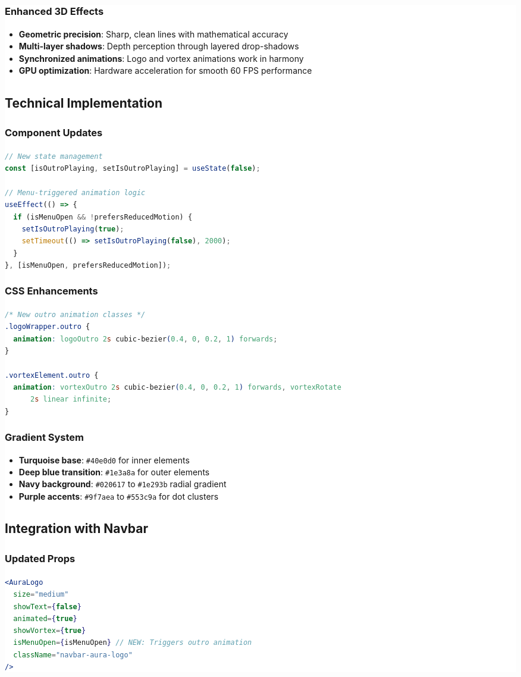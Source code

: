 ### Enhanced 3D Effects

- **Geometric precision**: Sharp, clean lines with mathematical accuracy
- **Multi-layer shadows**: Depth perception through layered drop-shadows
- **Synchronized animations**: Logo and vortex animations work in harmony
- **GPU optimization**: Hardware acceleration for smooth 60 FPS performance

## Technical Implementation

### Component Updates

```jsx
// New state management
const [isOutroPlaying, setIsOutroPlaying] = useState(false);

// Menu-triggered animation logic
useEffect(() => {
  if (isMenuOpen && !prefersReducedMotion) {
    setIsOutroPlaying(true);
    setTimeout(() => setIsOutroPlaying(false), 2000);
  }
}, [isMenuOpen, prefersReducedMotion]);
```

### CSS Enhancements

```css
/* New outro animation classes */
.logoWrapper.outro {
  animation: logoOutro 2s cubic-bezier(0.4, 0, 0.2, 1) forwards;
}

.vortexElement.outro {
  animation: vortexOutro 2s cubic-bezier(0.4, 0, 0.2, 1) forwards, vortexRotate
      2s linear infinite;
}
```

### Gradient System

- **Turquoise base**: `#40e0d0` for inner elements
- **Deep blue transition**: `#1e3a8a` for outer elements
- **Navy background**: `#020617` to `#1e293b` radial gradient
- **Purple accents**: `#9f7aea` to `#553c9a` for dot clusters

## Integration with Navbar

### Updated Props

```jsx
<AuraLogo
  size="medium"
  showText={false}
  animated={true}
  showVortex={true}
  isMenuOpen={isMenuOpen} // NEW: Triggers outro animation
  className="navbar-aura-logo"
/>
```
